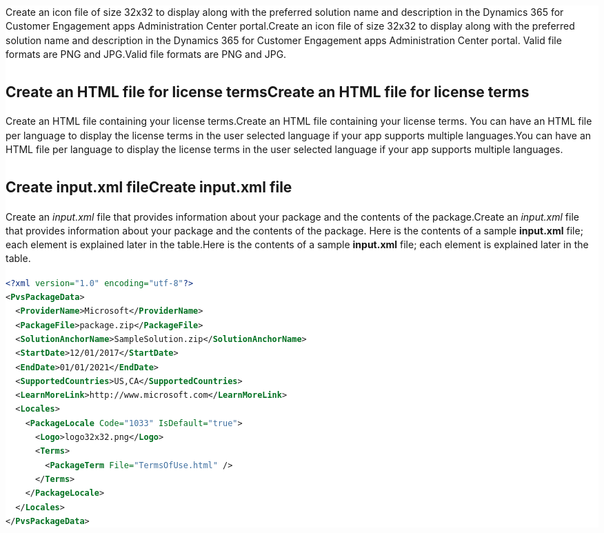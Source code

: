 <span data-ttu-id="8d2be-143">Create an icon file of size 32x32 to display along with the preferred solution name and description in the Dynamics 365 for Customer Engagement apps Administration Center portal.</span><span class="sxs-lookup"><span data-stu-id="8d2be-143">Create an icon file of size 32x32 to display along with the preferred solution name and description in the Dynamics 365 for Customer Engagement apps Administration Center portal.</span></span> <span data-ttu-id="8d2be-144">Valid file formats are PNG and JPG.</span><span class="sxs-lookup"><span data-stu-id="8d2be-144">Valid file formats are PNG and JPG.</span></span>

## <a name="create-an-html-file-for-license-terms"></a><span data-ttu-id="8d2be-145">Create an HTML file for license terms</span><span class="sxs-lookup"><span data-stu-id="8d2be-145">Create an HTML file for license terms</span></span>

<span data-ttu-id="8d2be-146">Create an HTML file containing your license terms.</span><span class="sxs-lookup"><span data-stu-id="8d2be-146">Create an HTML file containing your license terms.</span></span> <span data-ttu-id="8d2be-147">You can have an HTML file per language to display the license terms in the user selected language if your app supports multiple languages.</span><span class="sxs-lookup"><span data-stu-id="8d2be-147">You can have an HTML file per language to display the license terms in the user selected language if your app supports multiple languages.</span></span>

## <a name="create-inputxml-file"></a><span data-ttu-id="8d2be-148">Create input.xml file</span><span class="sxs-lookup"><span data-stu-id="8d2be-148">Create input.xml file</span></span>

<span data-ttu-id="8d2be-149">Create an *input.xml* file that provides information about your package and the contents of the package.</span><span class="sxs-lookup"><span data-stu-id="8d2be-149">Create an *input.xml* file that provides information about your package and the contents of the package.</span></span> <span data-ttu-id="8d2be-150">Here is the contents of a sample **input.xml** file; each element is explained later in the table.</span><span class="sxs-lookup"><span data-stu-id="8d2be-150">Here is the contents of a sample **input.xml** file; each element is explained later in the table.</span></span>

```xml
<?xml version="1.0" encoding="utf-8"?>
<PvsPackageData>
  <ProviderName>Microsoft</ProviderName>
  <PackageFile>package.zip</PackageFile>
  <SolutionAnchorName>SampleSolution.zip</SolutionAnchorName>
  <StartDate>12/01/2017</StartDate>
  <EndDate>01/01/2021</EndDate>
  <SupportedCountries>US,CA</SupportedCountries>
  <LearnMoreLink>http://www.microsoft.com</LearnMoreLink>
  <Locales>
    <PackageLocale Code="1033" IsDefault="true">
      <Logo>logo32x32.png</Logo>
      <Terms>
        <PackageTerm File="TermsOfUse.html" />
      </Terms>
    </PackageLocale>
  </Locales>
</PvsPackageData>
```

